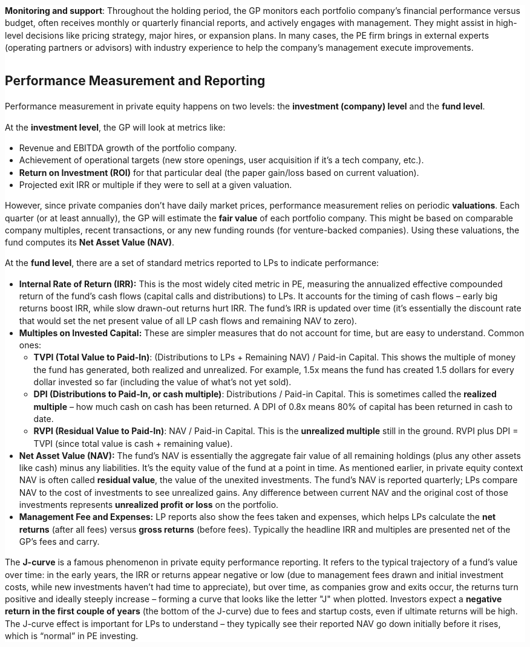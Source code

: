 **Monitoring and support**: Throughout the holding period, the GP monitors each portfolio company’s financial performance versus budget, often receives monthly or quarterly financial reports, and actively engages with management. They might assist in high-level decisions like pricing strategy, major hires, or expansion plans. In many cases, the PE firm brings in external experts (operating partners or advisors) with industry experience to help the company’s management execute improvements.

## Performance Measurement and Reporting 
Performance measurement in private equity happens on two levels: the **investment (company) level** and the **fund level**. 

At the **investment level**, the GP will look at metrics like:
- Revenue and EBITDA growth of the portfolio company.
- Achievement of operational targets (new store openings, user acquisition if it’s a tech company, etc.).
- **Return on Investment (ROI)** for that particular deal (the paper gain/loss based on current valuation).
- Projected exit IRR or multiple if they were to sell at a given valuation.

However, since private companies don’t have daily market prices, performance measurement relies on periodic **valuations**. Each quarter (or at least annually), the GP will estimate the **fair value** of each portfolio company. This might be based on comparable company multiples, recent transactions, or any new funding rounds (for venture-backed companies). Using these valuations, the fund computes its **Net Asset Value (NAV)**.

At the **fund level**, there are a set of standard metrics reported to LPs to indicate performance:
- **Internal Rate of Return (IRR):** This is the most widely cited metric in PE, measuring the annualized effective compounded return of the fund’s cash flows (capital calls and distributions) to LPs. It accounts for the timing of cash flows – early big returns boost IRR, while slow drawn-out returns hurt IRR. The fund’s IRR is updated over time (it’s essentially the discount rate that would set the net present value of all LP cash flows and remaining NAV to zero).
- **Multiples on Invested Capital:** These are simpler measures that do not account for time, but are easy to understand. Common ones:
  - **TVPI (Total Value to Paid-In)**: (Distributions to LPs + Remaining NAV) / Paid-in Capital. This shows the multiple of money the fund has generated, both realized and unrealized. For example, 1.5x means the fund has created 1.5 dollars for every dollar invested so far (including the value of what’s not yet sold).
  - **DPI (Distributions to Paid-In, or cash multiple)**: Distributions / Paid-in Capital. This is sometimes called the **realized multiple** – how much cash on cash has been returned. A DPI of 0.8x means 80% of capital has been returned in cash to date.
  - **RVPI (Residual Value to Paid-In)**: NAV / Paid-in Capital. This is the **unrealized multiple** still in the ground. RVPI plus DPI = TVPI (since total value is cash + remaining value).
- **Net Asset Value (NAV):** The fund’s NAV is essentially the aggregate fair value of all remaining holdings (plus any other assets like cash) minus any liabilities. It’s the equity value of the fund at a point in time. As mentioned earlier, in private equity context NAV is often called **residual value**, the value of the unexited investments. The fund’s NAV is reported quarterly; LPs compare NAV to the cost of investments to see unrealized gains. Any difference between current NAV and the original cost of those investments represents **unrealized profit or loss** on the portfolio.
- **Management Fee and Expenses:** LP reports also show the fees taken and expenses, which helps LPs calculate the **net returns** (after all fees) versus **gross returns** (before fees). Typically the headline IRR and multiples are presented net of the GP’s fees and carry.

The **J-curve** is a famous phenomenon in private equity performance reporting. It refers to the typical trajectory of a fund’s value over time: in the early years, the IRR or returns appear negative or low (due to management fees drawn and initial investment costs, while new investments haven’t had time to appreciate), but over time, as companies grow and exits occur, the returns turn positive and ideally steeply increase – forming a curve that looks like the letter "J" when plotted. Investors expect a **negative return in the first couple of years** (the bottom of the J-curve) due to fees and startup costs, even if ultimate returns will be high. The J-curve effect is important for LPs to understand – they typically see their reported NAV go down initially before it rises, which is “normal” in PE investing.
